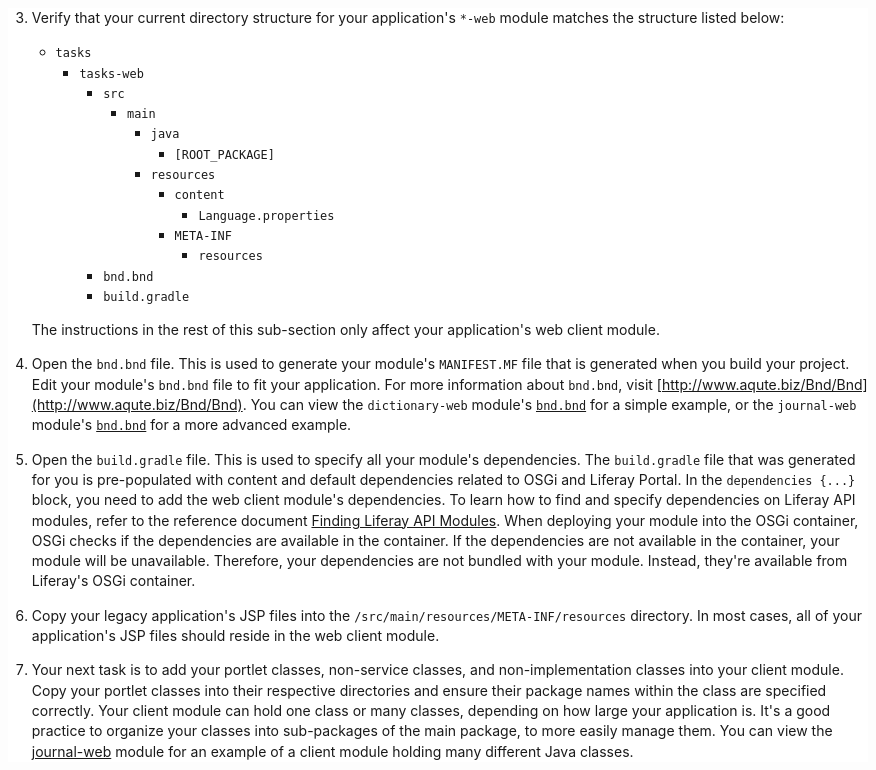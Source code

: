 3.  Verify that your current directory structure for your application's `*-web`
    module matches the structure listed below:

    - `tasks`
        - `tasks-web`
            - `src`
                - `main`
                    - `java`
                        - `[ROOT_PACKAGE]`
                    - `resources`
                        - `content`
                            - `Language.properties`
                        - `META-INF`
                            - `resources`
            - `bnd.bnd`
            - `build.gradle`

    The instructions in the rest of this sub-section only affect your
    application's web client module.

4.  Open the `bnd.bnd` file. This is used to generate your module's
    `MANIFEST.MF` file that is generated when you build your project. Edit your
    module's `bnd.bnd` file to fit your application. For more information about
    `bnd.bnd`, visit
    [http://www.aqute.biz/Bnd/Bnd](http://www.aqute.biz/Bnd/Bnd). You can view
    the `dictionary-web` module's
    [`bnd.bnd`](https://github.com/liferay/liferay-portal/blob/master/modules/apps/dictionary/dictionary-web/bnd.bnd)
    for a simple example, or the `journal-web` module's
    [`bnd.bnd`](https://github.com/liferay/liferay-portal/blob/master/modules/apps/journal/journal-web/bnd.bnd)
    for a more advanced example.

5.  Open the `build.gradle` file. This is used to specify all your module's
    dependencies. The `build.gradle` file that was generated for you is
    pre-populated with content and default dependencies related to OSGi and
    Liferay Portal. In the `dependencies {...}` block, you need to add the web
    client module's dependencies. To learn how to find and specify dependencies
    on Liferay API modules, refer to the reference document 
    [Finding Liferay API Modules](/develop/reference/-/knowledge_base/7-0/finding-liferay-api-modules).
    When deploying your module into the OSGi container, OSGi checks if the
    dependencies are available in the container. If the dependencies are not
    available in the container, your module will be unavailable. Therefore, your
    dependencies are not bundled with your module. Instead, they're available
    from Liferay's OSGi container.

6.  Copy your legacy application's JSP files into the
    `/src/main/resources/META-INF/resources` directory. In most cases, all of
    your application's JSP files should reside in the web client module.

7.  Your next task is to add your portlet classes, non-service classes, and
    non-implementation classes into your client module. Copy your portlet
    classes into their respective directories and ensure their package names
    within the class are specified correctly. Your client module can hold one
    class or many classes, depending on how large your application is. It's a
    good practice to organize your classes into sub-packages of the main
    package, to more easily manage them. You can view the
    [journal-web](https://github.com/liferay/liferay-portal/tree/master/modules/apps/journal/journal-web/src/main/java/com/liferay/journal/web)
    module for an example of a client module holding many different Java
    classes.
